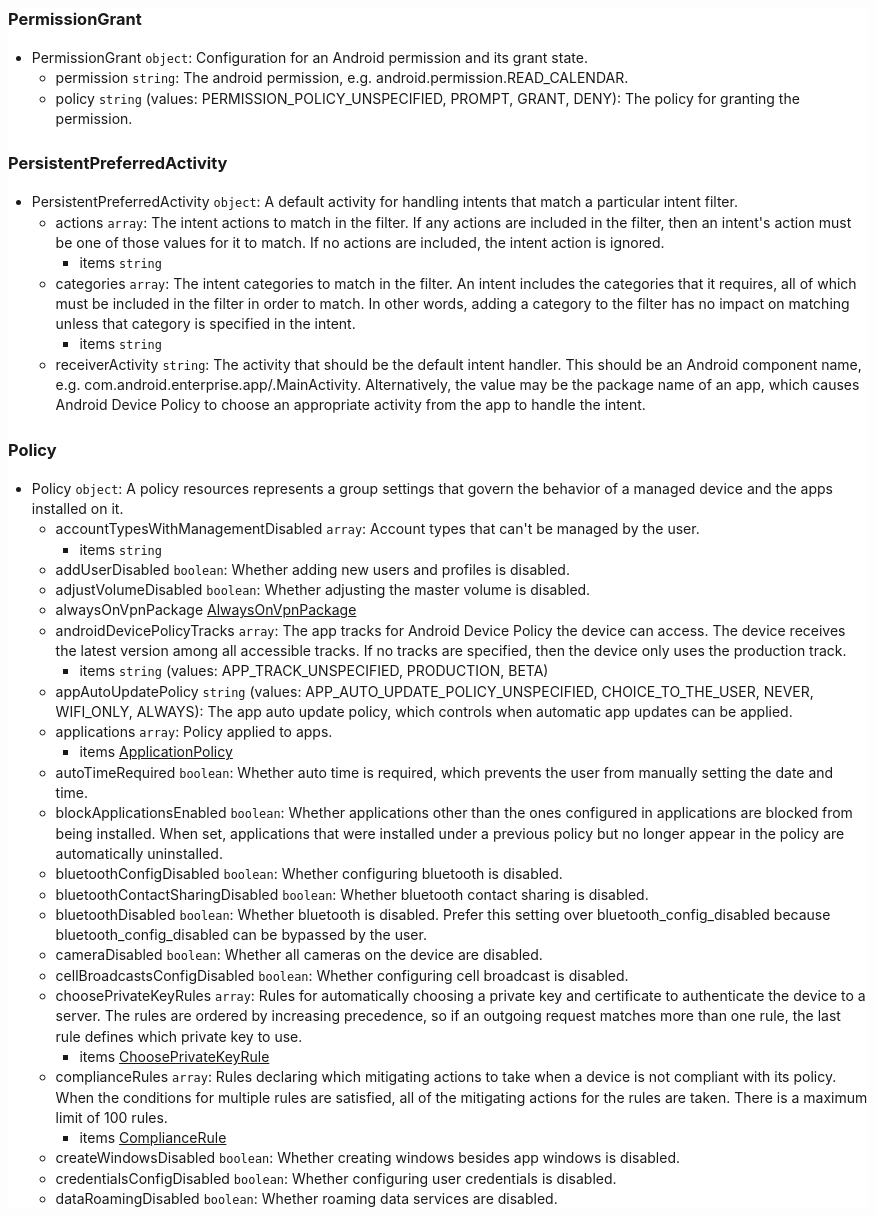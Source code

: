 ### PermissionGrant
* PermissionGrant `object`: Configuration for an Android permission and its grant state.
  * permission `string`: The android permission, e.g. android.permission.READ_CALENDAR.
  * policy `string` (values: PERMISSION_POLICY_UNSPECIFIED, PROMPT, GRANT, DENY): The policy for granting the permission.

### PersistentPreferredActivity
* PersistentPreferredActivity `object`: A default activity for handling intents that match a particular intent filter.
  * actions `array`: The intent actions to match in the filter. If any actions are included in the filter, then an intent's action must be one of those values for it to match. If no actions are included, the intent action is ignored.
    * items `string`
  * categories `array`: The intent categories to match in the filter. An intent includes the categories that it requires, all of which must be included in the filter in order to match. In other words, adding a category to the filter has no impact on matching unless that category is specified in the intent.
    * items `string`
  * receiverActivity `string`: The activity that should be the default intent handler. This should be an Android component name, e.g. com.android.enterprise.app/.MainActivity. Alternatively, the value may be the package name of an app, which causes Android Device Policy to choose an appropriate activity from the app to handle the intent.

### Policy
* Policy `object`: A policy resources represents a group settings that govern the behavior of a managed device and the apps installed on it.
  * accountTypesWithManagementDisabled `array`: Account types that can't be managed by the user.
    * items `string`
  * addUserDisabled `boolean`: Whether adding new users and profiles is disabled.
  * adjustVolumeDisabled `boolean`: Whether adjusting the master volume is disabled.
  * alwaysOnVpnPackage [AlwaysOnVpnPackage](#alwaysonvpnpackage)
  * androidDevicePolicyTracks `array`: The app tracks for Android Device Policy the device can access. The device receives the latest version among all accessible tracks. If no tracks are specified, then the device only uses the production track.
    * items `string` (values: APP_TRACK_UNSPECIFIED, PRODUCTION, BETA)
  * appAutoUpdatePolicy `string` (values: APP_AUTO_UPDATE_POLICY_UNSPECIFIED, CHOICE_TO_THE_USER, NEVER, WIFI_ONLY, ALWAYS): The app auto update policy, which controls when automatic app updates can be applied.
  * applications `array`: Policy applied to apps.
    * items [ApplicationPolicy](#applicationpolicy)
  * autoTimeRequired `boolean`: Whether auto time is required, which prevents the user from manually setting the date and time.
  * blockApplicationsEnabled `boolean`: Whether applications other than the ones configured in applications are blocked from being installed. When set, applications that were installed under a previous policy but no longer appear in the policy are automatically uninstalled.
  * bluetoothConfigDisabled `boolean`: Whether configuring bluetooth is disabled.
  * bluetoothContactSharingDisabled `boolean`: Whether bluetooth contact sharing is disabled.
  * bluetoothDisabled `boolean`: Whether bluetooth is disabled. Prefer this setting over bluetooth_config_disabled because bluetooth_config_disabled can be bypassed by the user.
  * cameraDisabled `boolean`: Whether all cameras on the device are disabled.
  * cellBroadcastsConfigDisabled `boolean`: Whether configuring cell broadcast is disabled.
  * choosePrivateKeyRules `array`: Rules for automatically choosing a private key and certificate to authenticate the device to a server. The rules are ordered by increasing precedence, so if an outgoing request matches more than one rule, the last rule defines which private key to use.
    * items [ChoosePrivateKeyRule](#chooseprivatekeyrule)
  * complianceRules `array`: Rules declaring which mitigating actions to take when a device is not compliant with its policy. When the conditions for multiple rules are satisfied, all of the mitigating actions for the rules are taken. There is a maximum limit of 100 rules.
    * items [ComplianceRule](#compliancerule)
  * createWindowsDisabled `boolean`: Whether creating windows besides app windows is disabled.
  * credentialsConfigDisabled `boolean`: Whether configuring user credentials is disabled.
  * dataRoamingDisabled `boolean`: Whether roaming data services are disabled.